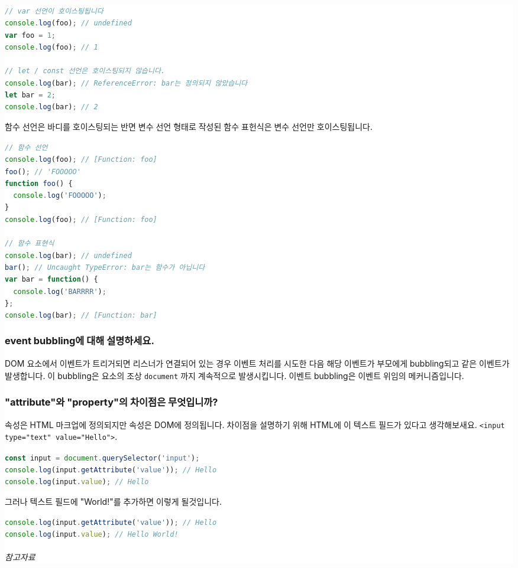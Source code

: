 ```js
// var 선언이 호이스팅됩니다
console.log(foo); // undefined
var foo = 1;
console.log(foo); // 1

// let / const 선언은 호이스팅되지 않습니다.
console.log(bar); // ReferenceError: bar는 정의되지 않았습니다
let bar = 2;
console.log(bar); // 2
```

함수 선언은 바디를 호이스팅되는 반면 변수 선언 형태로 작성된 함수 표헌식은 변수 선언만 호이스팅됩니다.

```js
// 함수 선언
console.log(foo); // [Function: foo]
foo(); // 'FOOOOO'
function foo() {
  console.log('FOOOOO');
}
console.log(foo); // [Function: foo]

// 함수 표현식
console.log(bar); // undefined
bar(); // Uncaught TypeError: bar는 함수가 아닙니다
var bar = function() {
  console.log('BARRRR');
};
console.log(bar); // [Function: bar]
```

### event bubbling에 대해 설명하세요.

DOM 요소에서 이벤트가 트리거되면 리스너가 연결되어 있는 경우 이벤트 처리를 시도한 다음 해당 이벤트가 부모에게 bubbling되고 같은 이벤트가 발생합니다. 이 bubbling은 요소의 조상 `document` 까지 계속적으로 발생시킵니다. 이벤트 bubbling은 이벤트 위임의 메커니즘입니다.

### "attribute"와 "property"의 차이점은 무엇입니까?

속성은 HTML 마크업에 정의되지만 속성은 DOM에 정의됩니다. 차이점을 설명하기 위해 HTML에 이 텍스트 필드가 있다고 생각해보새요. `<input type="text" value="Hello">`.

```js
const input = document.querySelector('input');
console.log(input.getAttribute('value')); // Hello
console.log(input.value); // Hello
```

그러나 텍스트 필드에 "World!"를 추가하면 이렇게 될것입니다.

```js
console.log(input.getAttribute('value')); // Hello
console.log(input.value); // Hello World!
```

###### 참고자료
